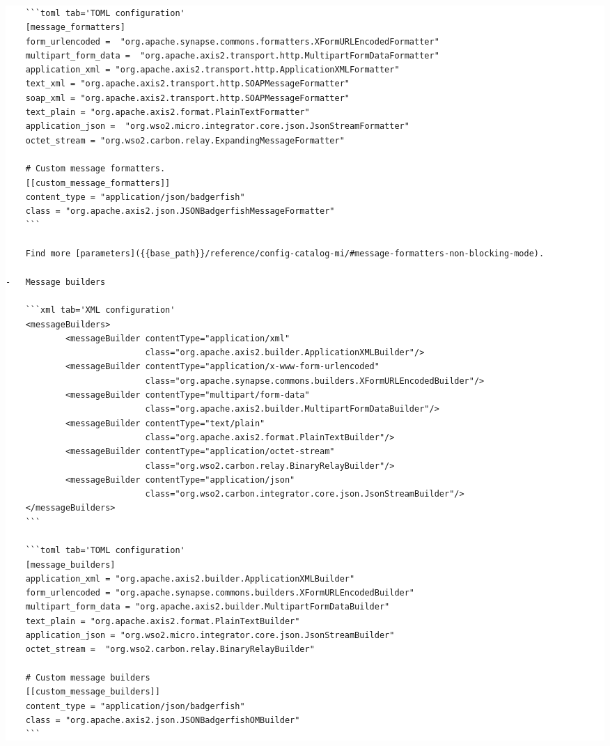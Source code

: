         ```toml tab='TOML configuration'
        [message_formatters]
        form_urlencoded =  "org.apache.synapse.commons.formatters.XFormURLEncodedFormatter"
        multipart_form_data =  "org.apache.axis2.transport.http.MultipartFormDataFormatter"
        application_xml = "org.apache.axis2.transport.http.ApplicationXMLFormatter"
        text_xml = "org.apache.axis2.transport.http.SOAPMessageFormatter"
        soap_xml = "org.apache.axis2.transport.http.SOAPMessageFormatter"
        text_plain = "org.apache.axis2.format.PlainTextFormatter"
        application_json =  "org.wso2.micro.integrator.core.json.JsonStreamFormatter"
        octet_stream = "org.wso2.carbon.relay.ExpandingMessageFormatter"

        # Custom message formatters.
        [[custom_message_formatters]]
        content_type = "application/json/badgerfish"
        class = "org.apache.axis2.json.JSONBadgerfishMessageFormatter"
        ```

        Find more [parameters]({{base_path}}/reference/config-catalog-mi/#message-formatters-non-blocking-mode).

    -   Message builders

        ```xml tab='XML configuration'
        <messageBuilders>
                <messageBuilder contentType="application/xml"
                                class="org.apache.axis2.builder.ApplicationXMLBuilder"/>
                <messageBuilder contentType="application/x-www-form-urlencoded"
                                class="org.apache.synapse.commons.builders.XFormURLEncodedBuilder"/>
                <messageBuilder contentType="multipart/form-data"
                                class="org.apache.axis2.builder.MultipartFormDataBuilder"/>
                <messageBuilder contentType="text/plain"
                                class="org.apache.axis2.format.PlainTextBuilder"/>
                <messageBuilder contentType="application/octet-stream"
                                class="org.wso2.carbon.relay.BinaryRelayBuilder"/>
                <messageBuilder contentType="application/json"
                                class="org.wso2.carbon.integrator.core.json.JsonStreamBuilder"/>
        </messageBuilders>                                               
        ```

        ```toml tab='TOML configuration'
        [message_builders]
        application_xml = "org.apache.axis2.builder.ApplicationXMLBuilder"
        form_urlencoded = "org.apache.synapse.commons.builders.XFormURLEncodedBuilder"
        multipart_form_data = "org.apache.axis2.builder.MultipartFormDataBuilder"
        text_plain = "org.apache.axis2.format.PlainTextBuilder"
        application_json = "org.wso2.micro.integrator.core.json.JsonStreamBuilder"
        octet_stream =  "org.wso2.carbon.relay.BinaryRelayBuilder"

        # Custom message builders
        [[custom_message_builders]]
        content_type = "application/json/badgerfish"
        class = "org.apache.axis2.json.JSONBadgerfishOMBuilder"
        ```
